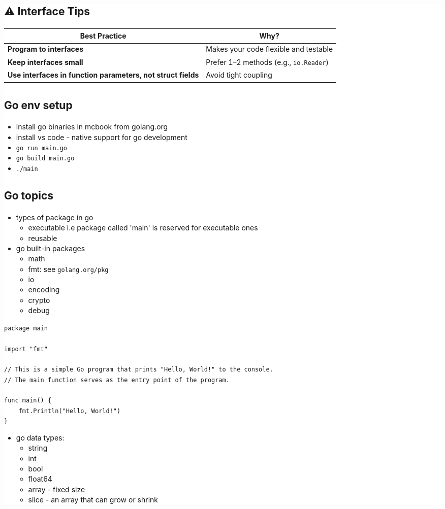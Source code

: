 
## ⚠️ Interface Tips

| Best Practice                                                | Why?                                   |
| ------------------------------------------------------------ | -------------------------------------- |
| **Program to interfaces**                                    | Makes your code flexible and testable  |
| **Keep interfaces small**                                    | Prefer 1–2 methods (e.g., `io.Reader`) |
| **Use interfaces in function parameters, not struct fields** | Avoid tight coupling                   |


## Go env setup
- install go binaries in mcbook from golang.org
- install vs code - native support for go development
- `go run main.go`
- `go build main.go`
- `./main`

## Go topics

- types of package in go
  - executable i.e package called 'main' is reserved for executable ones
  - reusable
- go built-in packages
  - math
  - fmt: see `golang.org/pkg`
  - io
  - encoding
  - crypto
  - debug

```
package main

import "fmt"

// This is a simple Go program that prints "Hello, World!" to the console.
// The main function serves as the entry point of the program.

func main() {
	fmt.Println("Hello, World!")
}
```
- go data types:
  - string
  - int
  - bool
  - float64
  - array - fixed size 
  - slice - an array that can grow or shrink


